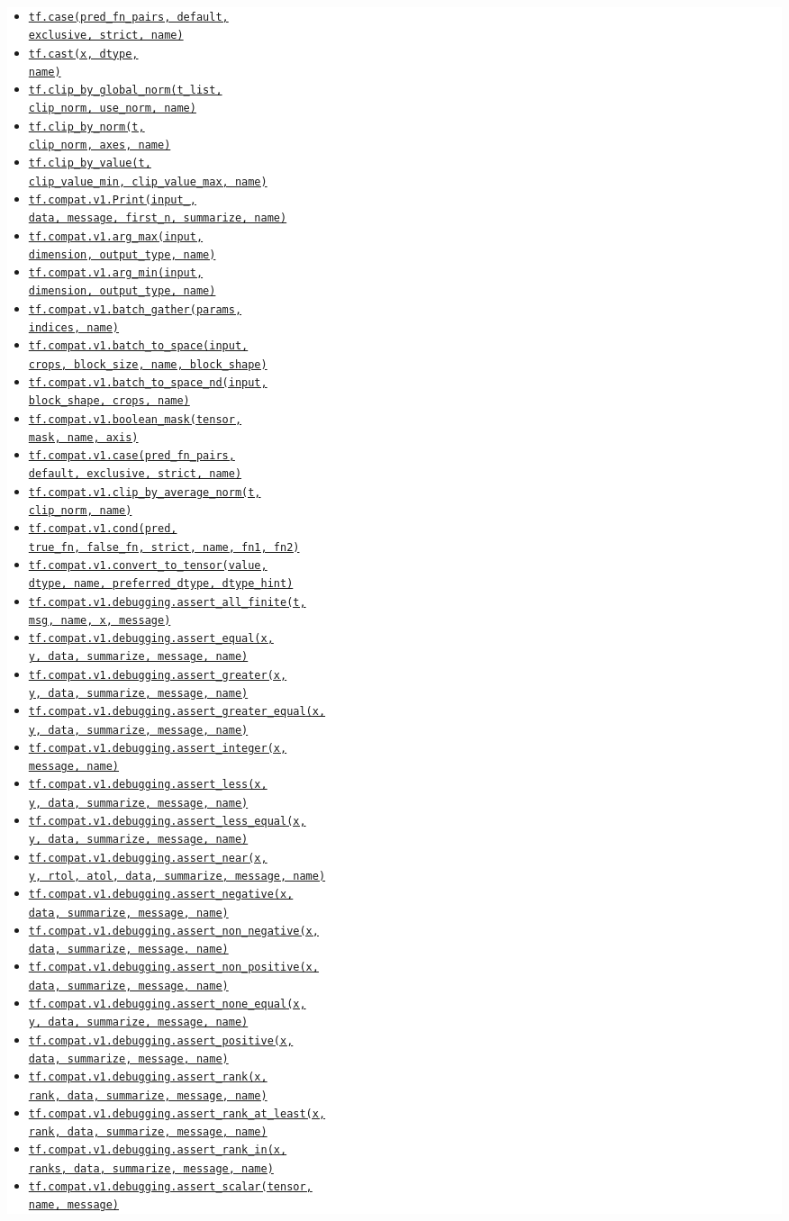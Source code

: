 * <a href="../../tf/case.md"><code>tf.case(pred_fn_pairs, default, exclusive, strict, name)</code></a>
* <a href="../../tf/cast.md"><code>tf.cast(x, dtype, name)</code></a>
* <a href="../../tf/clip_by_global_norm.md"><code>tf.clip_by_global_norm(t_list, clip_norm, use_norm, name)</code></a>
* <a href="../../tf/clip_by_norm.md"><code>tf.clip_by_norm(t, clip_norm, axes, name)</code></a>
* <a href="../../tf/clip_by_value.md"><code>tf.clip_by_value(t, clip_value_min, clip_value_max, name)</code></a>
* <a href="../../tf/compat/v1/Print.md"><code>tf.compat.v1.Print(input_, data, message, first_n, summarize, name)</code></a>
* <a href="../../tf/compat/v1/arg_max.md"><code>tf.compat.v1.arg_max(input, dimension, output_type, name)</code></a>
* <a href="../../tf/compat/v1/arg_min.md"><code>tf.compat.v1.arg_min(input, dimension, output_type, name)</code></a>
* <a href="../../tf/compat/v1/batch_gather.md"><code>tf.compat.v1.batch_gather(params, indices, name)</code></a>
* <a href="../../tf/compat/v1/batch_to_space.md"><code>tf.compat.v1.batch_to_space(input, crops, block_size, name, block_shape)</code></a>
* <a href="../../tf/compat/v1/batch_to_space_nd.md"><code>tf.compat.v1.batch_to_space_nd(input, block_shape, crops, name)</code></a>
* <a href="../../tf/compat/v1/boolean_mask.md"><code>tf.compat.v1.boolean_mask(tensor, mask, name, axis)</code></a>
* <a href="../../tf/compat/v1/case.md"><code>tf.compat.v1.case(pred_fn_pairs, default, exclusive, strict, name)</code></a>
* <a href="../../tf/compat/v1/clip_by_average_norm.md"><code>tf.compat.v1.clip_by_average_norm(t, clip_norm, name)</code></a>
* <a href="../../tf/compat/v1/cond.md"><code>tf.compat.v1.cond(pred, true_fn, false_fn, strict, name, fn1, fn2)</code></a>
* <a href="../../tf/compat/v1/convert_to_tensor.md"><code>tf.compat.v1.convert_to_tensor(value, dtype, name, preferred_dtype, dtype_hint)</code></a>
* <a href="../../tf/compat/v1/verify_tensor_all_finite.md"><code>tf.compat.v1.debugging.assert_all_finite(t, msg, name, x, message)</code></a>
* <a href="../../tf/compat/v1/assert_equal.md"><code>tf.compat.v1.debugging.assert_equal(x, y, data, summarize, message, name)</code></a>
* <a href="../../tf/compat/v1/assert_greater.md"><code>tf.compat.v1.debugging.assert_greater(x, y, data, summarize, message, name)</code></a>
* <a href="../../tf/compat/v1/assert_greater_equal.md"><code>tf.compat.v1.debugging.assert_greater_equal(x, y, data, summarize, message, name)</code></a>
* <a href="../../tf/compat/v1/assert_integer.md"><code>tf.compat.v1.debugging.assert_integer(x, message, name)</code></a>
* <a href="../../tf/compat/v1/assert_less.md"><code>tf.compat.v1.debugging.assert_less(x, y, data, summarize, message, name)</code></a>
* <a href="../../tf/compat/v1/assert_less_equal.md"><code>tf.compat.v1.debugging.assert_less_equal(x, y, data, summarize, message, name)</code></a>
* <a href="../../tf/compat/v1/assert_near.md"><code>tf.compat.v1.debugging.assert_near(x, y, rtol, atol, data, summarize, message, name)</code></a>
* <a href="../../tf/compat/v1/assert_negative.md"><code>tf.compat.v1.debugging.assert_negative(x, data, summarize, message, name)</code></a>
* <a href="../../tf/compat/v1/assert_non_negative.md"><code>tf.compat.v1.debugging.assert_non_negative(x, data, summarize, message, name)</code></a>
* <a href="../../tf/compat/v1/assert_non_positive.md"><code>tf.compat.v1.debugging.assert_non_positive(x, data, summarize, message, name)</code></a>
* <a href="../../tf/compat/v1/assert_none_equal.md"><code>tf.compat.v1.debugging.assert_none_equal(x, y, data, summarize, message, name)</code></a>
* <a href="../../tf/compat/v1/assert_positive.md"><code>tf.compat.v1.debugging.assert_positive(x, data, summarize, message, name)</code></a>
* <a href="../../tf/compat/v1/assert_rank.md"><code>tf.compat.v1.debugging.assert_rank(x, rank, data, summarize, message, name)</code></a>
* <a href="../../tf/compat/v1/assert_rank_at_least.md"><code>tf.compat.v1.debugging.assert_rank_at_least(x, rank, data, summarize, message, name)</code></a>
* <a href="../../tf/compat/v1/assert_rank_in.md"><code>tf.compat.v1.debugging.assert_rank_in(x, ranks, data, summarize, message, name)</code></a>
* <a href="../../tf/compat/v1/assert_scalar.md"><code>tf.compat.v1.debugging.assert_scalar(tensor, name, message)</code></a>